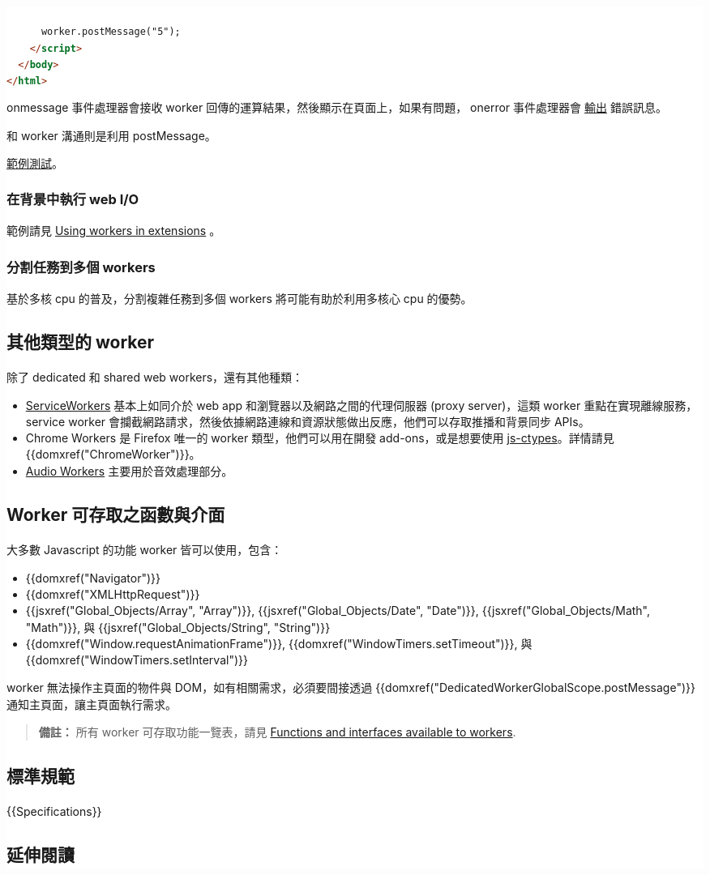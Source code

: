 ```html

      worker.postMessage("5");
    </script>
  </body>
</html>
```

onmessage 事件處理器會接收 worker 回傳的運算結果，然後顯示在頁面上，如果有問題， onerror 事件處理器會 [輸出](/zh-TW/docs/Debugging_JavaScript#dump.28.29) 錯誤訊息。

和 worker 溝通則是利用 postMessage。

[範例測試](/samples/workers/fibonacci)。

### 在背景中執行 web I/O

範例請見 [Using workers in extensions](/zh-TW/docs/Using_workers_in_extensions) 。

### 分割任務到多個 workers

基於多核 cpu 的普及，分割複雜任務到多個 workers 將可能有助於利用多核心 cpu 的優勢。

## 其他類型的 worker

除了 dedicated 和 shared web workers，還有其他種類：

- [ServiceWorkers](/zh-TW/docs/Web/API/ServiceWorker_API) 基本上如同介於 web app 和瀏覽器以及網路之間的代理伺服器 (proxy server)，這類 worker 重點在實現離線服務，service worker 會攔截網路請求，然後依據網路連線和資源狀態做出反應，他們可以存取推播和背景同步 APIs。
- Chrome Workers 是 Firefox 唯一的 worker 類型，他們可以用在開發 add-ons，或是想要使用 [js-ctypes](/zh-TW/js-ctypes)。詳情請見 {{domxref("ChromeWorker")}}。
- [Audio Workers](/zh-TW/docs/Web/API/Web_Audio_API#Audio_Workers) 主要用於音效處理部分。

## Worker 可存取之函數與介面

大多數 Javascript 的功能 worker 皆可以使用，包含：

- {{domxref("Navigator")}}
- {{domxref("XMLHttpRequest")}}
- {{jsxref("Global_Objects/Array", "Array")}}, {{jsxref("Global_Objects/Date", "Date")}}, {{jsxref("Global_Objects/Math", "Math")}}, 與 {{jsxref("Global_Objects/String", "String")}}
- {{domxref("Window.requestAnimationFrame")}}, {{domxref("WindowTimers.setTimeout")}}, 與 {{domxref("WindowTimers.setInterval")}}

worker 無法操作主頁面的物件與 DOM，如有相關需求，必須要間接透過 {{domxref("DedicatedWorkerGlobalScope.postMessage")}} 通知主頁面，讓主頁面執行需求。

> **備註：** 所有 worker 可存取功能一覽表，請見 [Functions and interfaces available to workers](/zh-TW/docs/Web/Reference/Functions_and_classes_available_to_workers).

## 標準規範

{{Specifications}}

## 延伸閱讀
